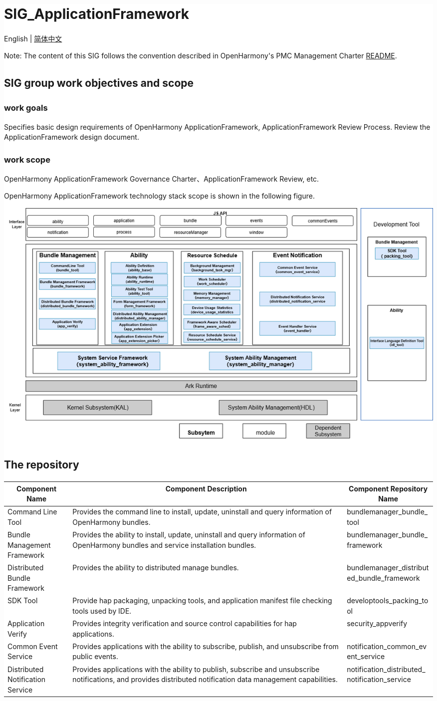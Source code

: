 # SIG_ApplicationFramework
English | [简体中文](./sig_appframework_cn.md)

Note: The content of this SIG follows the convention described in OpenHarmony's PMC Management Charter [README](/zh/pmc.md).

## SIG group work objectives and scope

### work goals

Specifies basic design requirements of OpenHarmony ApplicationFramework, ApplicationFramework Review Process. Review the ApplicationFramework design document.

### work scope

OpenHarmony ApplicationFramework Governance Charter、ApplicationFramework Review, etc.



OpenHarmony ApplicationFramework technology stack scope is shown in the following figure.

![ApplicationFramework SIG technology stack scope](figures/appframework_overview_en.png)

## The repository

| Component Name                     | Component Description                                        | Component Repository Name                     |
| ---------------------------------- | ------------------------------------------------------------ | --------------------------------------------- |
| Command Line Tool                  | Provides the command line to install, update, uninstall and query information of OpenHarmony bundles. | bundlemanager_bundle_tool                |
| Bundle Management Framework        | Provides the ability to install, update, uninstall and query information of OpenHarmony bundles and service installation bundles. | bundlemanager_bundle_framework                |
| Distributed Bundle Framework       | Provides the ability to distributed manage bundles.          | bundlemanager_distributed_bundle_framework                |
| SDK Tool                           | Provide hap packaging, unpacking tools, and application manifest file checking tools used by IDE. | developtools_packing_tool                     |
| Application Verify                 | Provides integrity verification and source control capabilities for hap applications. | security_appverify                            |
| Common Event Service               | Provides applications with the ability to subscribe, publish, and unsubscribe from public events. | notification_common_event_service             |
| Distributed Notification Service   | Provides applications with the ability to publish, subscribe and unsubscribe notifications, and provides distributed notification data management capabilities. | notification_distributed_notification_service |
